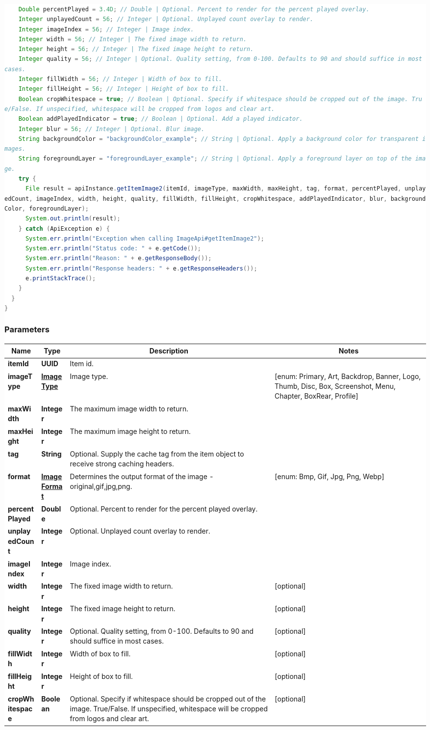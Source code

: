 ```java
    Double percentPlayed = 3.4D; // Double | Optional. Percent to render for the percent played overlay.
    Integer unplayedCount = 56; // Integer | Optional. Unplayed count overlay to render.
    Integer imageIndex = 56; // Integer | Image index.
    Integer width = 56; // Integer | The fixed image width to return.
    Integer height = 56; // Integer | The fixed image height to return.
    Integer quality = 56; // Integer | Optional. Quality setting, from 0-100. Defaults to 90 and should suffice in most cases.
    Integer fillWidth = 56; // Integer | Width of box to fill.
    Integer fillHeight = 56; // Integer | Height of box to fill.
    Boolean cropWhitespace = true; // Boolean | Optional. Specify if whitespace should be cropped out of the image. True/False. If unspecified, whitespace will be cropped from logos and clear art.
    Boolean addPlayedIndicator = true; // Boolean | Optional. Add a played indicator.
    Integer blur = 56; // Integer | Optional. Blur image.
    String backgroundColor = "backgroundColor_example"; // String | Optional. Apply a background color for transparent images.
    String foregroundLayer = "foregroundLayer_example"; // String | Optional. Apply a foreground layer on top of the image.
    try {
      File result = apiInstance.getItemImage2(itemId, imageType, maxWidth, maxHeight, tag, format, percentPlayed, unplayedCount, imageIndex, width, height, quality, fillWidth, fillHeight, cropWhitespace, addPlayedIndicator, blur, backgroundColor, foregroundLayer);
      System.out.println(result);
    } catch (ApiException e) {
      System.err.println("Exception when calling ImageApi#getItemImage2");
      System.err.println("Status code: " + e.getCode());
      System.err.println("Reason: " + e.getResponseBody());
      System.err.println("Response headers: " + e.getResponseHeaders());
      e.printStackTrace();
    }
  }
}
```

### Parameters

| Name | Type | Description  | Notes |
|------------- | ------------- | ------------- | -------------|
| **itemId** | **UUID**| Item id. | |
| **imageType** | [**ImageType**](.md)| Image type. | [enum: Primary, Art, Backdrop, Banner, Logo, Thumb, Disc, Box, Screenshot, Menu, Chapter, BoxRear, Profile] |
| **maxWidth** | **Integer**| The maximum image width to return. | |
| **maxHeight** | **Integer**| The maximum image height to return. | |
| **tag** | **String**| Optional. Supply the cache tag from the item object to receive strong caching headers. | |
| **format** | [**ImageFormat**](.md)| Determines the output format of the image - original,gif,jpg,png. | [enum: Bmp, Gif, Jpg, Png, Webp] |
| **percentPlayed** | **Double**| Optional. Percent to render for the percent played overlay. | |
| **unplayedCount** | **Integer**| Optional. Unplayed count overlay to render. | |
| **imageIndex** | **Integer**| Image index. | |
| **width** | **Integer**| The fixed image width to return. | [optional] |
| **height** | **Integer**| The fixed image height to return. | [optional] |
| **quality** | **Integer**| Optional. Quality setting, from 0-100. Defaults to 90 and should suffice in most cases. | [optional] |
| **fillWidth** | **Integer**| Width of box to fill. | [optional] |
| **fillHeight** | **Integer**| Height of box to fill. | [optional] |
| **cropWhitespace** | **Boolean**| Optional. Specify if whitespace should be cropped out of the image. True/False. If unspecified, whitespace will be cropped from logos and clear art. | [optional] |